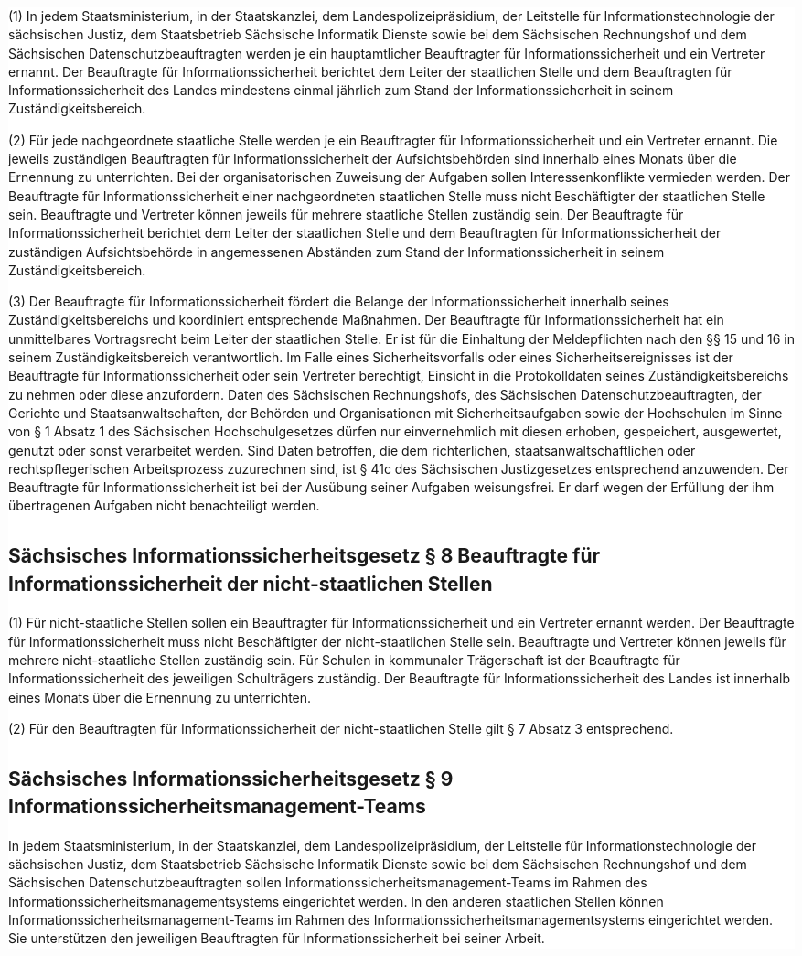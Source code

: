 (1) In jedem Staatsministerium, in der Staatskanzlei, dem Landespolizeipräsidium, der Leitstelle für Informationstechnologie der sächsischen Justiz, dem Staatsbetrieb Sächsische Informatik Dienste sowie bei dem Sächsischen Rechnungshof und dem Sächsischen Datenschutzbeauftragten werden je ein hauptamtlicher Beauftragter für Informationssicherheit und ein Vertreter ernannt. Der Beauftragte für Informationssicherheit berichtet dem Leiter der staatlichen Stelle und dem Beauftragten für Informationssicherheit des Landes mindestens einmal jährlich zum Stand der Informationssicherheit in seinem Zuständigkeitsbereich.

(2) Für jede nachgeordnete staatliche Stelle werden je ein Beauftragter für Informationssicherheit und ein Vertreter ernannt. Die jeweils zuständigen Beauftragten für Informationssicherheit der Aufsichtsbehörden sind innerhalb eines Monats über die Ernennung zu unterrichten. Bei der organisatorischen Zuweisung der Aufgaben sollen Interessenkonflikte vermieden werden. Der Beauftragte für Informationssicherheit einer nachgeordneten staatlichen Stelle muss nicht Beschäftigter der staatlichen Stelle sein. Beauftragte und Vertreter können jeweils für mehrere staatliche Stellen zuständig sein. Der Beauftragte für Informationssicherheit berichtet dem Leiter der staatlichen Stelle und dem Beauftragten für Informationssicherheit der zuständigen Aufsichtsbehörde in angemessenen Abständen zum Stand der Informationssicherheit in seinem Zuständigkeitsbereich.

(3) Der Beauftragte für Informationssicherheit fördert die Belange der Informationssicherheit innerhalb seines Zuständigkeitsbereichs und koordiniert entsprechende Maßnahmen. Der Beauftragte für Informationssicherheit hat ein unmittelbares Vortragsrecht beim Leiter der staatlichen Stelle. Er ist für die Einhaltung der Meldepflichten nach den §§ 15 und 16 in seinem Zuständigkeitsbereich verantwortlich. Im Falle eines Sicherheitsvorfalls oder eines Sicherheitsereignisses ist der Beauftragte für Informationssicherheit oder sein Vertreter berechtigt, Einsicht in die Protokolldaten seines Zuständigkeitsbereichs zu nehmen oder diese anzufordern. Daten des Sächsischen Rechnungshofs, des Sächsischen Datenschutzbeauftragten, der Gerichte und Staatsanwaltschaften, der Behörden und Organisationen mit Sicherheitsaufgaben sowie der Hochschulen im Sinne von § 1 Absatz 1 des Sächsischen Hochschulgesetzes dürfen nur einvernehmlich mit diesen erhoben, gespeichert, ausgewertet, genutzt oder sonst verarbeitet werden. Sind Daten betroffen, die dem richterlichen, staatsanwaltschaftlichen oder rechtspflegerischen Arbeitsprozess zuzurechnen sind, ist § 41c des Sächsischen Justizgesetzes entsprechend anzuwenden. Der Beauftragte für Informationssicherheit ist bei der Ausübung seiner Aufgaben weisungsfrei. Er darf wegen der Erfüllung der ihm übertragenen Aufgaben nicht benachteiligt werden.


## Sächsisches Informationssicherheitsgesetz § 8 Beauftragte für Informationssicherheit der nicht-staatlichen Stellen

(1) Für nicht-staatliche Stellen sollen ein Beauftragter für Informationssicherheit und ein Vertreter ernannt werden. Der Beauftragte für Informationssicherheit muss nicht Beschäftigter der nicht-staatlichen Stelle sein. Beauftragte und Vertreter können jeweils für mehrere nicht-staatliche Stellen zuständig sein. Für Schulen in kommunaler Trägerschaft ist der Beauftragte für Informationssicherheit des jeweiligen Schulträgers zuständig. Der Beauftragte für Informationssicherheit des Landes ist innerhalb eines Monats über die Ernennung zu unterrichten.

(2) Für den Beauftragten für Informationssicherheit der nicht-staatlichen Stelle gilt § 7 Absatz 3 entsprechend.


## Sächsisches Informationssicherheitsgesetz § 9 Informationssicherheitsmanagement-Teams

In jedem Staatsministerium, in der Staatskanzlei, dem Landespolizeipräsidium, der Leitstelle für Informationstechnologie der sächsischen Justiz, dem Staatsbetrieb Sächsische Informatik Dienste sowie bei dem Sächsischen Rechnungshof und dem Sächsischen Datenschutzbeauftragten sollen Informationssicherheitsmanagement-Teams im Rahmen des Informationssicherheitsmanagementsystems eingerichtet werden. In den anderen staatlichen Stellen können Informationssicherheitsmanagement-Teams im Rahmen des Informationssicherheitsmanagementsystems eingerichtet werden. Sie unterstützen den jeweiligen Beauftragten für Informationssicherheit bei seiner Arbeit.
